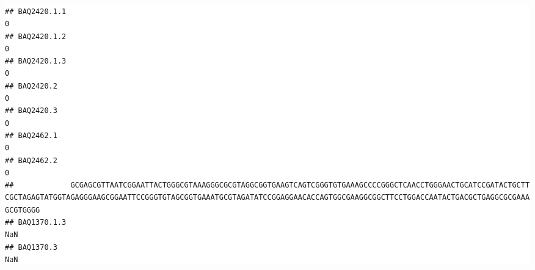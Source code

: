     ## BAQ2420.1.1                                                                                                                                                                                                                                         0
    ## BAQ2420.1.2                                                                                                                                                                                                                                         0
    ## BAQ2420.1.3                                                                                                                                                                                                                                         0
    ## BAQ2420.2                                                                                                                                                                                                                                           0
    ## BAQ2420.3                                                                                                                                                                                                                                           0
    ## BAQ2462.1                                                                                                                                                                                                                                           0
    ## BAQ2462.2                                                                                                                                                                                                                                           0
    ##             GCGAGCGTTAATCGGAATTACTGGGCGTAAAGGGCGCGTAGGCGGTGAAGTCAGTCGGGTGTGAAAGCCCCGGGCTCAACCTGGGAACTGCATCCGATACTGCTTCGCTAGAGTATGGTAGAGGGAAGCGGAATTCCGGGTGTAGCGGTGAAATGCGTAGATATCCGGAGGAACACCAGTGGCGAAGGCGGCTTCCTGGACCAATACTGACGCTGAGGCGCGAAAGCGTGGGG
    ## BAQ1370.1.3                                                                                                                                                                                                                                       NaN
    ## BAQ1370.3                                                                                                                                                                                                                                         NaN
